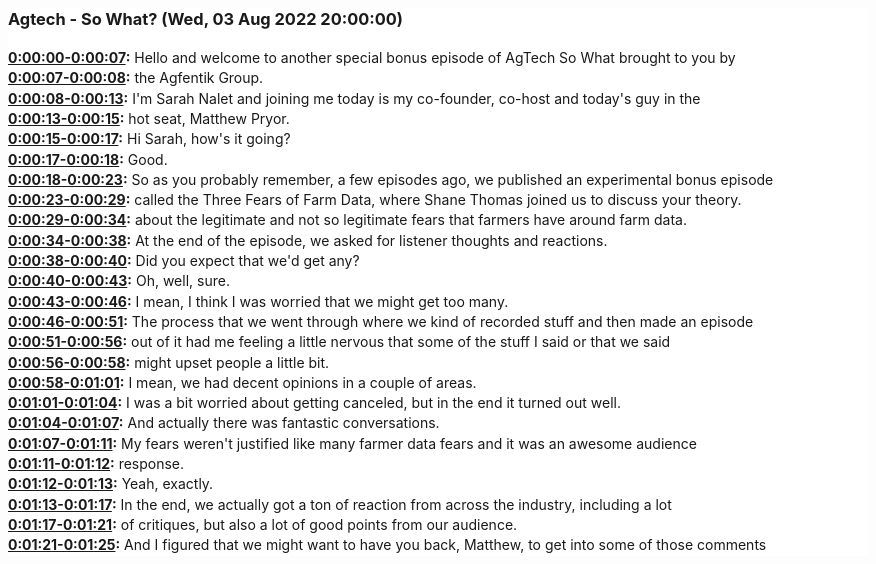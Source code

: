 ### Agtech - So What?  (Wed, 03 Aug 2022 20:00:00)
**[0:00:00-0:00:07](https://www.agtechsowhat.com/agtechsowhatepisodes/2022/8/3/farm-data-fears-agtech-audience-response#t=0:00:00):**  Hello and welcome to another special bonus episode of AgTech So What brought to you by  
**[0:00:07-0:00:08](https://www.agtechsowhat.com/agtechsowhatepisodes/2022/8/3/farm-data-fears-agtech-audience-response#t=0:00:07):**  the Agfentik Group.  
**[0:00:08-0:00:13](https://www.agtechsowhat.com/agtechsowhatepisodes/2022/8/3/farm-data-fears-agtech-audience-response#t=0:00:08):**  I'm Sarah Nalet and joining me today is my co-founder, co-host and today's guy in the  
**[0:00:13-0:00:15](https://www.agtechsowhat.com/agtechsowhatepisodes/2022/8/3/farm-data-fears-agtech-audience-response#t=0:00:13):**  hot seat, Matthew Pryor.  
**[0:00:15-0:00:17](https://www.agtechsowhat.com/agtechsowhatepisodes/2022/8/3/farm-data-fears-agtech-audience-response#t=0:00:15):**  Hi Sarah, how's it going?  
**[0:00:17-0:00:18](https://www.agtechsowhat.com/agtechsowhatepisodes/2022/8/3/farm-data-fears-agtech-audience-response#t=0:00:17):**  Good.  
**[0:00:18-0:00:23](https://www.agtechsowhat.com/agtechsowhatepisodes/2022/8/3/farm-data-fears-agtech-audience-response#t=0:00:18):**  So as you probably remember, a few episodes ago, we published an experimental bonus episode  
**[0:00:23-0:00:29](https://www.agtechsowhat.com/agtechsowhatepisodes/2022/8/3/farm-data-fears-agtech-audience-response#t=0:00:23):**  called the Three Fears of Farm Data, where Shane Thomas joined us to discuss your theory.  
**[0:00:29-0:00:34](https://www.agtechsowhat.com/agtechsowhatepisodes/2022/8/3/farm-data-fears-agtech-audience-response#t=0:00:29):**  about the legitimate and not so legitimate fears that farmers have around farm data.  
**[0:00:34-0:00:38](https://www.agtechsowhat.com/agtechsowhatepisodes/2022/8/3/farm-data-fears-agtech-audience-response#t=0:00:34):**  At the end of the episode, we asked for listener thoughts and reactions.  
**[0:00:38-0:00:40](https://www.agtechsowhat.com/agtechsowhatepisodes/2022/8/3/farm-data-fears-agtech-audience-response#t=0:00:38):**  Did you expect that we'd get any?  
**[0:00:40-0:00:43](https://www.agtechsowhat.com/agtechsowhatepisodes/2022/8/3/farm-data-fears-agtech-audience-response#t=0:00:40):**  Oh, well, sure.  
**[0:00:43-0:00:46](https://www.agtechsowhat.com/agtechsowhatepisodes/2022/8/3/farm-data-fears-agtech-audience-response#t=0:00:43):**  I mean, I think I was worried that we might get too many.  
**[0:00:46-0:00:51](https://www.agtechsowhat.com/agtechsowhatepisodes/2022/8/3/farm-data-fears-agtech-audience-response#t=0:00:46):**  The process that we went through where we kind of recorded stuff and then made an episode  
**[0:00:51-0:00:56](https://www.agtechsowhat.com/agtechsowhatepisodes/2022/8/3/farm-data-fears-agtech-audience-response#t=0:00:51):**  out of it had me feeling a little nervous that some of the stuff I said or that we said  
**[0:00:56-0:00:58](https://www.agtechsowhat.com/agtechsowhatepisodes/2022/8/3/farm-data-fears-agtech-audience-response#t=0:00:56):**  might upset people a little bit.  
**[0:00:58-0:01:01](https://www.agtechsowhat.com/agtechsowhatepisodes/2022/8/3/farm-data-fears-agtech-audience-response#t=0:00:58):**  I mean, we had decent opinions in a couple of areas.  
**[0:01:01-0:01:04](https://www.agtechsowhat.com/agtechsowhatepisodes/2022/8/3/farm-data-fears-agtech-audience-response#t=0:01:01):**  I was a bit worried about getting canceled, but in the end it turned out well.  
**[0:01:04-0:01:07](https://www.agtechsowhat.com/agtechsowhatepisodes/2022/8/3/farm-data-fears-agtech-audience-response#t=0:01:04):**  And actually there was fantastic conversations.  
**[0:01:07-0:01:11](https://www.agtechsowhat.com/agtechsowhatepisodes/2022/8/3/farm-data-fears-agtech-audience-response#t=0:01:07):**  My fears weren't justified like many farmer data fears and it was an awesome audience  
**[0:01:11-0:01:12](https://www.agtechsowhat.com/agtechsowhatepisodes/2022/8/3/farm-data-fears-agtech-audience-response#t=0:01:11):**  response.  
**[0:01:12-0:01:13](https://www.agtechsowhat.com/agtechsowhatepisodes/2022/8/3/farm-data-fears-agtech-audience-response#t=0:01:12):**  Yeah, exactly.  
**[0:01:13-0:01:17](https://www.agtechsowhat.com/agtechsowhatepisodes/2022/8/3/farm-data-fears-agtech-audience-response#t=0:01:13):**  In the end, we actually got a ton of reaction from across the industry, including a lot  
**[0:01:17-0:01:21](https://www.agtechsowhat.com/agtechsowhatepisodes/2022/8/3/farm-data-fears-agtech-audience-response#t=0:01:17):**  of critiques, but also a lot of good points from our audience.  
**[0:01:21-0:01:25](https://www.agtechsowhat.com/agtechsowhatepisodes/2022/8/3/farm-data-fears-agtech-audience-response#t=0:01:21):**  And I figured that we might want to have you back, Matthew, to get into some of those comments  
